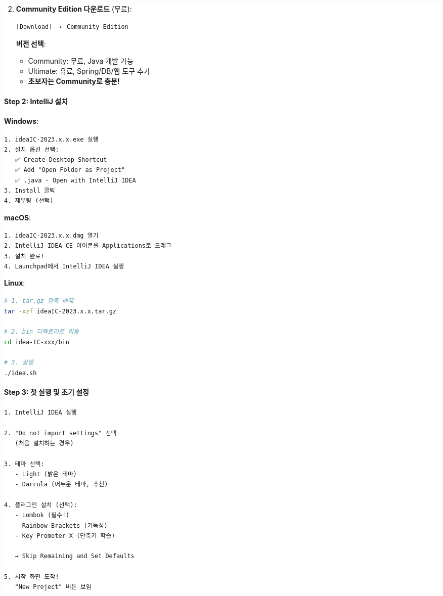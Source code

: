2. **Community Edition 다운로드** (무료):
   ```
   [Download]  ← Community Edition
   ```

   **버전 선택**:
   - Community: 무료, Java 개발 가능
   - Ultimate: 유료, Spring/DB/웹 도구 추가
   - **초보자는 Community로 충분!**

#### Step 2: IntelliJ 설치

**Windows**:
```
1. ideaIC-2023.x.x.exe 실행
2. 설치 옵션 선택:
   ✅ Create Desktop Shortcut
   ✅ Add "Open Folder as Project"
   ✅ .java - Open with IntelliJ IDEA
3. Install 클릭
4. 재부팅 (선택)
```

**macOS**:
```
1. ideaIC-2023.x.x.dmg 열기
2. IntelliJ IDEA CE 아이콘을 Applications로 드래그
3. 설치 완료!
4. Launchpad에서 IntelliJ IDEA 실행
```

**Linux**:
```bash
# 1. tar.gz 압축 해제
tar -xzf ideaIC-2023.x.x.tar.gz

# 2. bin 디렉토리로 이동
cd idea-IC-xxx/bin

# 3. 실행
./idea.sh
```

#### Step 3: 첫 실행 및 초기 설정

```
1. IntelliJ IDEA 실행

2. "Do not import settings" 선택
   (처음 설치하는 경우)

3. 테마 선택:
   - Light (밝은 테마)
   - Darcula (어두운 테마, 추천)

4. 플러그인 설치 (선택):
   - Lombok (필수!)
   - Rainbow Brackets (가독성)
   - Key Promoter X (단축키 학습)

   → Skip Remaining and Set Defaults

5. 시작 화면 도착!
   "New Project" 버튼 보임
```
